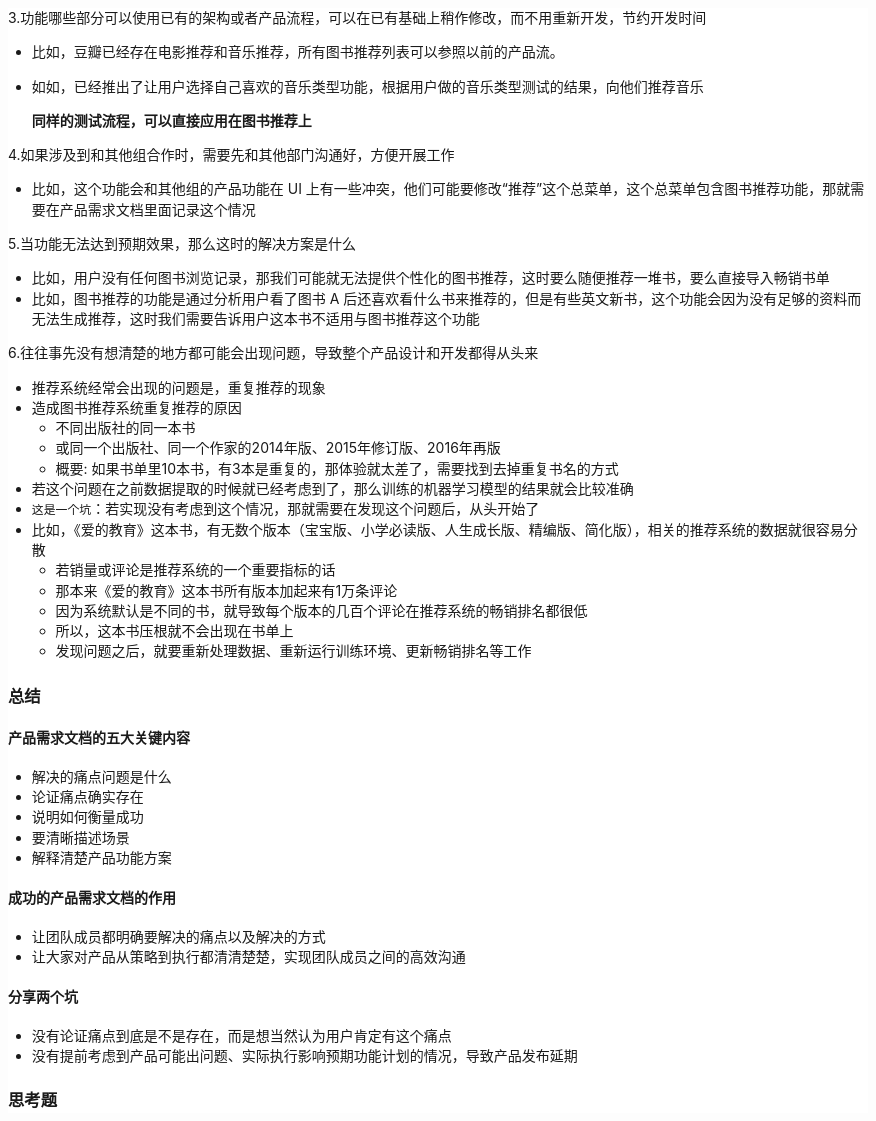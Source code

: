 3.功能哪些部分可以使用已有的架构或者产品流程，可以在已有基础上稍作修改，而不用重新开发，节约开发时间

- 比如，豆瓣已经存在电影推荐和音乐推荐，所有图书推荐列表可以参照以前的产品流。

- 如如，已经推出了让用户选择自己喜欢的音乐类型功能，根据用户做的音乐类型测试的结果，向他们推荐音乐

  **同样的测试流程，可以直接应用在图书推荐上**

4.如果涉及到和其他组合作时，需要先和其他部门沟通好，方便开展工作

- 比如，这个功能会和其他组的产品功能在 UI 上有一些冲突，他们可能要修改“推荐”这个总菜单，这个总菜单包含图书推荐功能，那就需要在产品需求文档里面记录这个情况

5.当功能无法达到预期效果，那么这时的解决方案是什么

- 比如，用户没有任何图书浏览记录，那我们可能就无法提供个性化的图书推荐，这时要么随便推荐一堆书，要么直接导入畅销书单
- 比如，图书推荐的功能是通过分析用户看了图书 A 后还喜欢看什么书来推荐的，但是有些英文新书，这个功能会因为没有足够的资料而无法生成推荐，这时我们需要告诉用户这本书不适用与图书推荐这个功能

6.往往事先没有想清楚的地方都可能会出现问题，导致整个产品设计和开发都得从头来

- 推荐系统经常会出现的问题是，重复推荐的现象
- 造成图书推荐系统重复推荐的原因
  - 不同出版社的同一本书
  - 或同一个出版社、同一个作家的2014年版、2015年修订版、2016年再版
  - 概要: 如果书单里10本书，有3本是重复的，那体验就太差了，需要找到去掉重复书名的方式
- 若这个问题在之前数据提取的时候就已经考虑到了，那么训练的机器学习模型的结果就会比较准确
- `这是一个坑`：若实现没有考虑到这个情况，那就需要在发现这个问题后，从头开始了
- 比如，《爱的教育》这本书，有无数个版本（宝宝版、小学必读版、人生成长版、精编版、简化版），相关的推荐系统的数据就很容易分散
  - 若销量或评论是推荐系统的一个重要指标的话
  - 那本来《爱的教育》这本书所有版本加起来有1万条评论
  - 因为系统默认是不同的书，就导致每个版本的几百个评论在推荐系统的畅销排名都很低
  - 所以，这本书压根就不会出现在书单上
  - 发现问题之后，就要重新处理数据、重新运行训练环境、更新畅销排名等工作



### 总结

#### 产品需求文档的五大关键内容

- 解决的痛点问题是什么
- 论证痛点确实存在
- 说明如何衡量成功
- 要清晰描述场景
- 解释清楚产品功能方案

#### 成功的产品需求文档的作用

- 让团队成员都明确要解决的痛点以及解决的方式
- 让大家对产品从策略到执行都清清楚楚，实现团队成员之间的高效沟通

#### 分享两个坑	

- 没有论证痛点到底是不是存在，而是想当然认为用户肯定有这个痛点
- 没有提前考虑到产品可能出问题、实际执行影响预期功能计划的情况，导致产品发布延期



### 思考题
